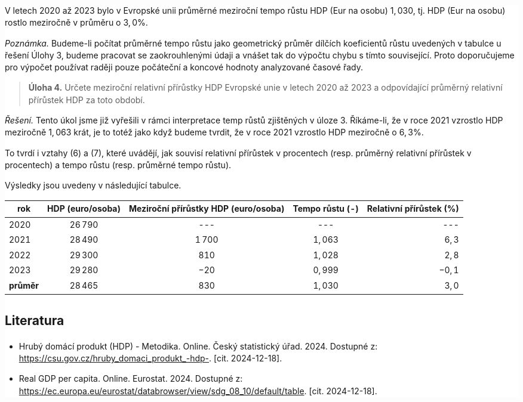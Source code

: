 V letech 2020 až 2023 bylo v Evropské unii průměrné meziroční tempo růstu HDP (Eur na osobu) $1{,}030$, tj. HDP (Eur na osobu) rostlo meziročně v průměru o  $3{,}0\%$.

*Poznámka.* Budeme-li počítat průměrné tempo růstu jako geometrický průměr dílčích koeficientů růstu uvedených v tabulce u řešení Úlohy 3, budeme pracovat se zaokrouhlenými údaji a vnášet tak do výpočtu chybu s tímto související. Proto doporučujeme pro výpočet používat raději pouze počáteční a koncové hodnoty analyzované časové řady.



> **Úloha 4.** Určete meziroční relativní přírůstky HDP Evropské unie v letech 2020 až 2023 a odpovídající průměrný relativní přírůstek HDP za toto období.

*Řešení.* Tento úkol jsme již vyřešili v rámci interpretace temp růstů zjištěných v úloze 3. Říkáme-li, že v roce 2021 vzrostlo HDP meziročně $1{,}063$ krát, je to totéž jako když budeme tvrdit, že v roce 2021 vzrostlo HDP meziročně o $6{,}3\%$.

To tvrdí i vztahy (6) a (7), které uvádějí, jak souvisí relativní přírůstek v procentech (resp. průměrný relativní přírůstek v procentech) a tempo růstu (resp. průměrné tempo růstu). 

Výsledky jsou uvedeny v následující tabulce.



| rok     | HDP (euro/osoba) | Meziroční přírůstky HDP (euro/osoba) | Tempo růstu (-) | Relativní přírůstek (%) |
|-----------|:----------------------:|:---------------------------------:|:------------------:|--------------------------:|
| 2020 | $26\,790$ | --- | --- | --- |
| 2021 | $28\,490$ | $1\,700$ | $1{,}063$ | $6{,}3$ |
| 2022 | $29\,300$ | $810$ | $1{,}028$ | $2{,}8$ |
| 2023 | $29\,280$ | $-20$ | $0{,}999$ | $-0{,}1$ |
| **průměr** | $28\,465$ | $830$ | $1{,}030$ | $3{,}0$ |


## Literatura
* Hrubý domácí produkt (HDP) - Metodika. Online. Český statistický úřad. 2024. Dostupné z: https://csu.gov.cz/hruby_domaci_produkt_-hdp-. [cit. 2024-12-18].

* Real GDP per capita. Online. Eurostat. 2024. Dostupné z: https://ec.europa.eu/eurostat/databrowser/view/sdg_08_10/default/table. [cit. 2024-12-18].

